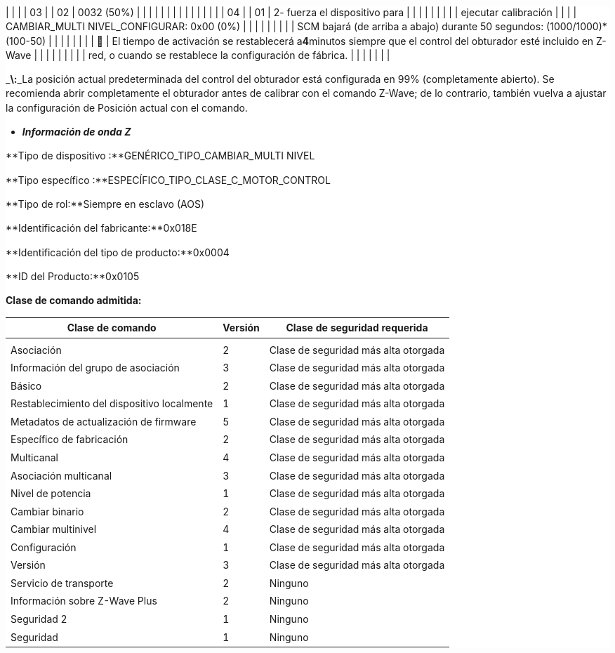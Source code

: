 |   |                                                                                                                    |                                                                                                                             | 03                      |   | 02         | 0032 (50%)                    |   |
|   |                                                                                                                    |                                                                                                                             |                         |   |            |                               |   |
|   |                                                                                                                    |                                                                                                                             | 04                      |   | 01         | 2- fuerza el dispositivo para |   |
|   |                                                                                                                    |                                                                                                                             |                         |   |            | ejecutar calibración          |   |
|   | CAMBIAR\_MULTI NIVEL\_CONFIGURAR: 0x00 (0%)                                                                        |                                                                                                                             |                         |   |            |                               |   |
|   | SCM bajará (de arriba a abajo) durante 50 segundos: (1000/1000)\*(100-50)                                          |                                                                                                                             |                         |   |            |                               |   |
|  | El tiempo de activación se restablecerá a**4**minutos siempre que el control del obturador esté incluido en Z-Wave |                                                                                                                             |                         |   |            |                               |   |
|   | red, o cuando se restablece la configuración de fábrica.                                                           |                                                                                                                             |                         |   |            |                               |   |

\_**\\:**\_La posición actual predeterminada del control del obturador está configurada en 99% (completamente abierto). Se recomienda abrir completamente el obturador antes de calibrar con el comando Z-Wave; de ​​lo contrario, también vuelva a ajustar la configuración de Posición actual con el comando.

* _**Información de onda Z**_

\*\*Tipo de dispositivo :\*\*GENÉRICO\_TIPO\_CAMBIAR\_MULTI NIVEL

\*\*Tipo específico :\*\*ESPECÍFICO\_TIPO\_CLASE\_C\_MOTOR\_CONTROL

\*\*Tipo de rol:\*\*Siempre en esclavo (AOS)

\*\*Identificación del fabricante:\*\*0x018E

\*\*Identificación del tipo de producto:\*\*0x0004

\*\*ID del Producto:\*\*0x0105

**Clase de comando admitida:**

| **Clase de comando**                        | **Versión** | **Clase de seguridad requerida**     |
| ------------------------------------------- | ----------- | ------------------------------------ |
|                                             |             |                                      |
| Asociación                                  | 2           | Clase de seguridad más alta otorgada |
| Información del grupo de asociación         | 3           | Clase de seguridad más alta otorgada |
| Básico                                      | 2           | Clase de seguridad más alta otorgada |
| Restablecimiento del dispositivo localmente | 1           | Clase de seguridad más alta otorgada |
| Metadatos de actualización de firmware      | 5           | Clase de seguridad más alta otorgada |
| Específico de fabricación                   | 2           | Clase de seguridad más alta otorgada |
| Multicanal                                  | 4           | Clase de seguridad más alta otorgada |
| Asociación multicanal                       | 3           | Clase de seguridad más alta otorgada |
| Nivel de potencia                           | 1           | Clase de seguridad más alta otorgada |
| Cambiar binario                             | 2           | Clase de seguridad más alta otorgada |
| Cambiar multinivel                          | 4           | Clase de seguridad más alta otorgada |
| Configuración                               | 1           | Clase de seguridad más alta otorgada |
| Versión                                     | 3           | Clase de seguridad más alta otorgada |
| Servicio de transporte                      | 2           | Ninguno                              |
| Información sobre Z-Wave Plus               | 2           | Ninguno                              |
| Seguridad 2                                 | 1           | Ninguno                              |
| Seguridad                                   | 1           | Ninguno                              |
